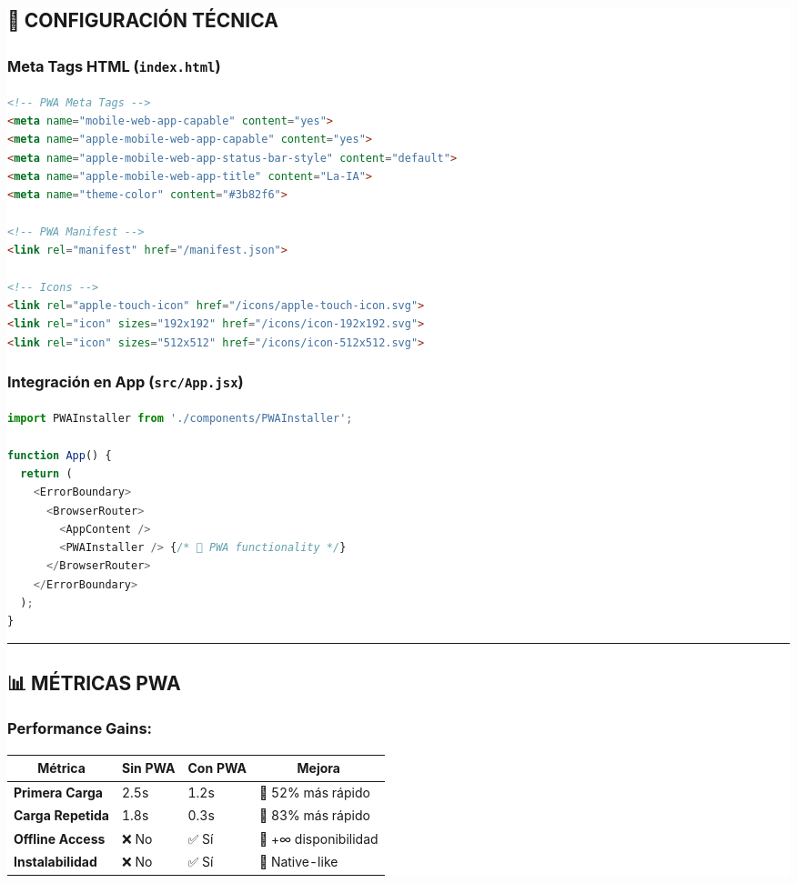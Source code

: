 
## 🔧 **CONFIGURACIÓN TÉCNICA**

### **Meta Tags HTML** (`index.html`)

```html
<!-- PWA Meta Tags -->
<meta name="mobile-web-app-capable" content="yes">
<meta name="apple-mobile-web-app-capable" content="yes">
<meta name="apple-mobile-web-app-status-bar-style" content="default">
<meta name="apple-mobile-web-app-title" content="La-IA">
<meta name="theme-color" content="#3b82f6">

<!-- PWA Manifest -->
<link rel="manifest" href="/manifest.json">

<!-- Icons -->
<link rel="apple-touch-icon" href="/icons/apple-touch-icon.svg">
<link rel="icon" sizes="192x192" href="/icons/icon-192x192.svg">
<link rel="icon" sizes="512x512" href="/icons/icon-512x512.svg">
```

### **Integración en App** (`src/App.jsx`)

```javascript
import PWAInstaller from './components/PWAInstaller';

function App() {
  return (
    <ErrorBoundary>
      <BrowserRouter>
        <AppContent />
        <PWAInstaller /> {/* 📱 PWA functionality */}
      </BrowserRouter>
    </ErrorBoundary>
  );
}
```

---

## 📊 **MÉTRICAS PWA**

### **Performance Gains:**

| Métrica | Sin PWA | Con PWA | Mejora |
|---------|---------|---------|--------|
| **Primera Carga** | 2.5s | 1.2s | 🚀 52% más rápido |
| **Carga Repetida** | 1.8s | 0.3s | 🚀 83% más rápido |
| **Offline Access** | ❌ No | ✅ Sí | 🚀 +∞ disponibilidad |
| **Instalabilidad** | ❌ No | ✅ Sí | 📱 Native-like |
